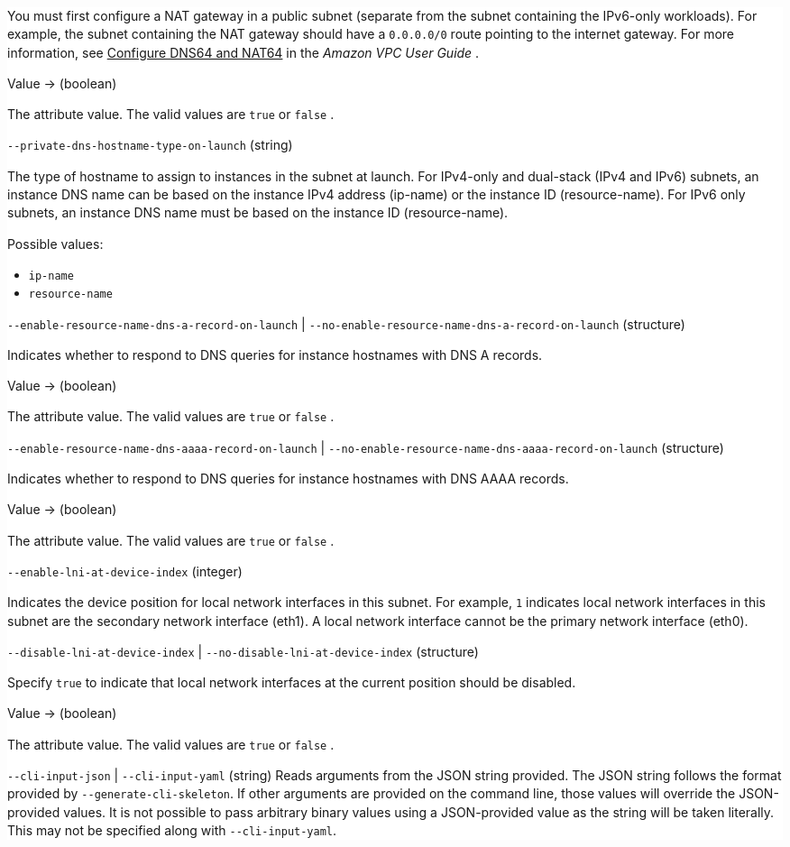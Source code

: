 You must first configure a NAT gateway in a public subnet (separate from the subnet containing the IPv6-only workloads). For example, the subnet containing the NAT gateway should have a `0.0.0.0/0` route pointing to the internet gateway. For more information, see [Configure DNS64 and NAT64](https://docs.aws.amazon.com/vpc/latest/userguide/nat-gateway-nat64-dns64.html#nat-gateway-nat64-dns64-walkthrough) in the *Amazon VPC User Guide* .

Value -> (boolean)

The attribute value. The valid values are `true` or `false` .

`--private-dns-hostname-type-on-launch` (string)

The type of hostname to assign to instances in the subnet at launch. For IPv4-only and dual-stack (IPv4 and IPv6) subnets, an instance DNS name can be based on the instance IPv4 address (ip-name) or the instance ID (resource-name). For IPv6 only subnets, an instance DNS name must be based on the instance ID (resource-name).

Possible values:

- `ip-name`
- `resource-name`

`--enable-resource-name-dns-a-record-on-launch` | `--no-enable-resource-name-dns-a-record-on-launch` (structure)

Indicates whether to respond to DNS queries for instance hostnames with DNS A records.

Value -> (boolean)

The attribute value. The valid values are `true` or `false` .

`--enable-resource-name-dns-aaaa-record-on-launch` | `--no-enable-resource-name-dns-aaaa-record-on-launch` (structure)

Indicates whether to respond to DNS queries for instance hostnames with DNS AAAA records.

Value -> (boolean)

The attribute value. The valid values are `true` or `false` .

`--enable-lni-at-device-index` (integer)

Indicates the device position for local network interfaces in this subnet. For example, `1` indicates local network interfaces in this subnet are the secondary network interface (eth1). A local network interface cannot be the primary network interface (eth0).

`--disable-lni-at-device-index` | `--no-disable-lni-at-device-index` (structure)

Specify `true` to indicate that local network interfaces at the current position should be disabled.

Value -> (boolean)

The attribute value. The valid values are `true` or `false` .

`--cli-input-json` | `--cli-input-yaml` (string)
Reads arguments from the JSON string provided. The JSON string follows the format provided by `--generate-cli-skeleton`. If other arguments are provided on the command line, those values will override the JSON-provided values. It is not possible to pass arbitrary binary values using a JSON-provided value as the string will be taken literally. This may not be specified along with `--cli-input-yaml`.
